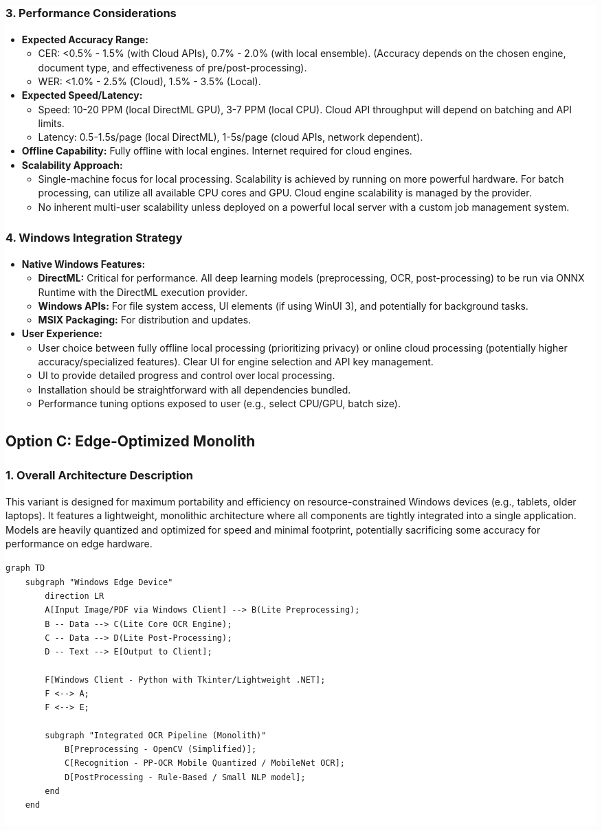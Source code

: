 ### 3. Performance Considerations

*   **Expected Accuracy Range:**
    *   CER: <0.5% - 1.5% (with Cloud APIs), 0.7% - 2.0% (with local ensemble). (Accuracy depends on the chosen engine, document type, and effectiveness of pre/post-processing).
    *   WER: <1.0% - 2.5% (Cloud), 1.5% - 3.5% (Local).
*   **Expected Speed/Latency:**
    *   Speed: 10-20 PPM (local DirectML GPU), 3-7 PPM (local CPU). Cloud API throughput will depend on batching and API limits.
    *   Latency: 0.5-1.5s/page (local DirectML), 1-5s/page (cloud APIs, network dependent).
*   **Offline Capability:** Fully offline with local engines. Internet required for cloud engines.
*   **Scalability Approach:**
    *   Single-machine focus for local processing. Scalability is achieved by running on more powerful hardware. For batch processing, can utilize all available CPU cores and GPU. Cloud engine scalability is managed by the provider.
    *   No inherent multi-user scalability unless deployed on a powerful local server with a custom job management system.

### 4. Windows Integration Strategy

*   **Native Windows Features:**
    *   **DirectML:** Critical for performance. All deep learning models (preprocessing, OCR, post-processing) to be run via ONNX Runtime with the DirectML execution provider.
    *   **Windows APIs:** For file system access, UI elements (if using WinUI 3), and potentially for background tasks.
    *   **MSIX Packaging:** For distribution and updates.
*   **User Experience:**
    *   User choice between fully offline local processing (prioritizing privacy) or online cloud processing (potentially higher accuracy/specialized features). Clear UI for engine selection and API key management.
    *   UI to provide detailed progress and control over local processing.
    *   Installation should be straightforward with all dependencies bundled.
    *   Performance tuning options exposed to user (e.g., select CPU/GPU, batch size).

## Option C: Edge-Optimized Monolith

### 1. Overall Architecture Description

This variant is designed for maximum portability and efficiency on resource-constrained Windows devices (e.g., tablets, older laptops). It features a lightweight, monolithic architecture where all components are tightly integrated into a single application. Models are heavily quantized and optimized for speed and minimal footprint, potentially sacrificing some accuracy for performance on edge hardware.

```mermaid
graph TD
    subgraph "Windows Edge Device"
        direction LR
        A[Input Image/PDF via Windows Client] --> B(Lite Preprocessing);
        B -- Data --> C(Lite Core OCR Engine);
        C -- Data --> D(Lite Post-Processing);
        D -- Text --> E[Output to Client];
        
        F[Windows Client - Python with Tkinter/Lightweight .NET];
        F <--> A;
        F <--> E;

        subgraph "Integrated OCR Pipeline (Monolith)"
            B[Preprocessing - OpenCV (Simplified)];
            C[Recognition - PP-OCR Mobile Quantized / MobileNet OCR];
            D[PostProcessing - Rule-Based / Small NLP model];
        end
    end
    
```